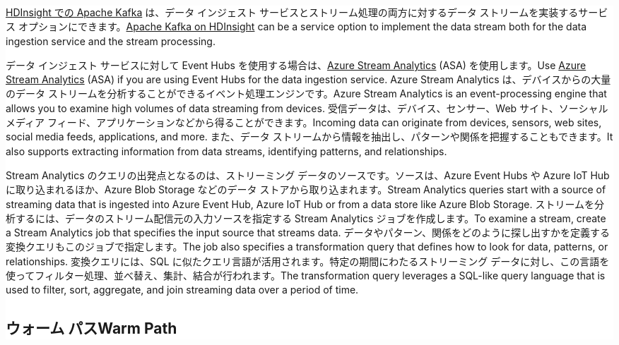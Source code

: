 <span data-ttu-id="7abae-223">[HDInsight での Apache Kafka](https://docs.microsoft.com/azure/hdinsight/kafka/apache-kafka-introduction?WT.mc_id=iotinsightssoln-docs-ercenk) は、データ インジェスト サービスとストリーム処理の両方に対するデータ ストリームを実装するサービス オプションにできます。</span><span class="sxs-lookup"><span data-stu-id="7abae-223">[Apache Kafka on HDInsight](https://docs.microsoft.com/azure/hdinsight/kafka/apache-kafka-introduction?WT.mc_id=iotinsightssoln-docs-ercenk) can be a service option to implement the data stream both for the data ingestion service and the stream processing.</span></span>

<span data-ttu-id="7abae-224">データ インジェスト サービスに対して Event Hubs を使用する場合は、[Azure Stream Analytics](https://docs.microsoft.com/azure/stream-analytics?WT.mc_id=iotinsightssoln-docs-ercenk) (ASA) を使用します。</span><span class="sxs-lookup"><span data-stu-id="7abae-224">Use [Azure Stream Analytics](https://docs.microsoft.com/azure/stream-analytics?WT.mc_id=iotinsightssoln-docs-ercenk) (ASA) if you are using Event Hubs for the data ingestion service.</span></span> <span data-ttu-id="7abae-225">Azure Stream Analytics は、デバイスからの大量のデータ ストリームを分析することができるイベント処理エンジンです。</span><span class="sxs-lookup"><span data-stu-id="7abae-225">Azure Stream Analytics is an event-processing engine that allows you to examine high volumes of data streaming from devices.</span></span> <span data-ttu-id="7abae-226">受信データは、デバイス、センサー、Web サイト、ソーシャル メディア フィード、アプリケーションなどから得ることができます。</span><span class="sxs-lookup"><span data-stu-id="7abae-226">Incoming data can originate from devices, sensors, web sites, social media feeds, applications, and more.</span></span> <span data-ttu-id="7abae-227">また、データ ストリームから情報を抽出し、パターンや関係を把握することもできます。</span><span class="sxs-lookup"><span data-stu-id="7abae-227">It also supports extracting information from data streams, identifying patterns, and relationships.</span></span>

<span data-ttu-id="7abae-228">Stream Analytics のクエリの出発点となるのは、ストリーミング データのソースです。ソースは、Azure Event Hubs や Azure IoT Hub に取り込まれるほか、Azure Blob Storage などのデータ ストアから取り込まれます。</span><span class="sxs-lookup"><span data-stu-id="7abae-228">Stream Analytics queries start with a source of streaming data that is ingested into Azure Event Hub, Azure IoT Hub or from a data store like Azure Blob Storage.</span></span> <span data-ttu-id="7abae-229">ストリームを分析するには、データのストリーム配信元の入力ソースを指定する Stream Analytics ジョブを作成します。</span><span class="sxs-lookup"><span data-stu-id="7abae-229">To examine a stream, create a Stream Analytics job that specifies the input source that streams data.</span></span> <span data-ttu-id="7abae-230">データやパターン、関係をどのように探し出すかを定義する変換クエリもこのジョブで指定します。</span><span class="sxs-lookup"><span data-stu-id="7abae-230">The job also specifies a transformation query that defines how to look for data, patterns, or relationships.</span></span> <span data-ttu-id="7abae-231">変換クエリには、SQL に似たクエリ言語が活用されます。特定の期間にわたるストリーミング データに対し、この言語を使ってフィルター処理、並べ替え、集計、結合が行われます。</span><span class="sxs-lookup"><span data-stu-id="7abae-231">The transformation query leverages a SQL-like query language that is used to filter, sort, aggregate, and join streaming data over a period of time.</span></span>

## <a name="warm-path"></a><span data-ttu-id="7abae-232">ウォーム パス</span><span class="sxs-lookup"><span data-stu-id="7abae-232">Warm Path</span></span>
